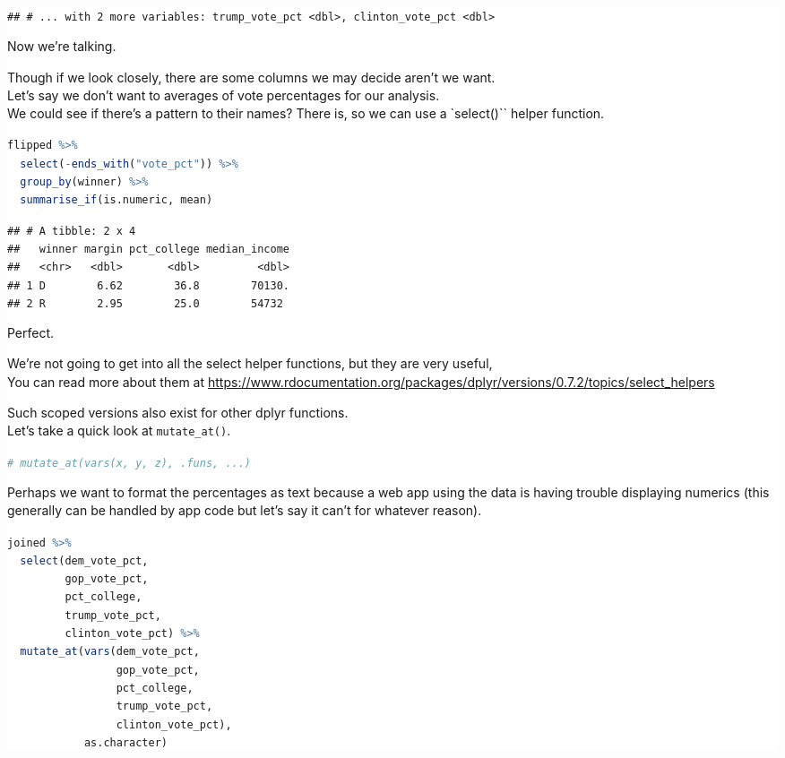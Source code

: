     ## # ... with 2 more variables: trump_vote_pct <dbl>, clinton_vote_pct <dbl>

Now we’re talking.

Though if we look closely, there are some columns we may decide aren’t
we want.  
Let’s say we don’t want to averages of vote percentages for our
analysis.  
We could see if there’s a pattern to their names? There is, so we can
use a \`select()\`\` helper function.

``` r
flipped %>% 
  select(-ends_with("vote_pct")) %>% 
  group_by(winner) %>% 
  summarise_if(is.numeric, mean)
```

    ## # A tibble: 2 x 4
    ##   winner margin pct_college median_income
    ##   <chr>   <dbl>       <dbl>         <dbl>
    ## 1 D        6.62        36.8        70130.
    ## 2 R        2.95        25.0        54732

Perfect.

We’re not going to get into all the select helper functions, but they
are very useful,  
You can read more about them at
<https://www.rdocumentation.org/packages/dplyr/versions/0.7.2/topics/select_helpers>

Such scoped versions also exist for other dplyr functions.  
Let’s take a quick look at `mutate_at()`.

``` r
# mutate_at(vars(x, y, z), .funs, ...)
```

Perhaps we want to format the percentages as text because a web app
using the data is having trouble displaying numerics (this generally can
be handled by app code but let’s say it can’t for whatever reason).

``` r
joined %>% 
  select(dem_vote_pct, 
         gop_vote_pct,
         pct_college,
         trump_vote_pct,
         clinton_vote_pct) %>% 
  mutate_at(vars(dem_vote_pct, 
                 gop_vote_pct,
                 pct_college,
                 trump_vote_pct,
                 clinton_vote_pct), 
            as.character)
```
